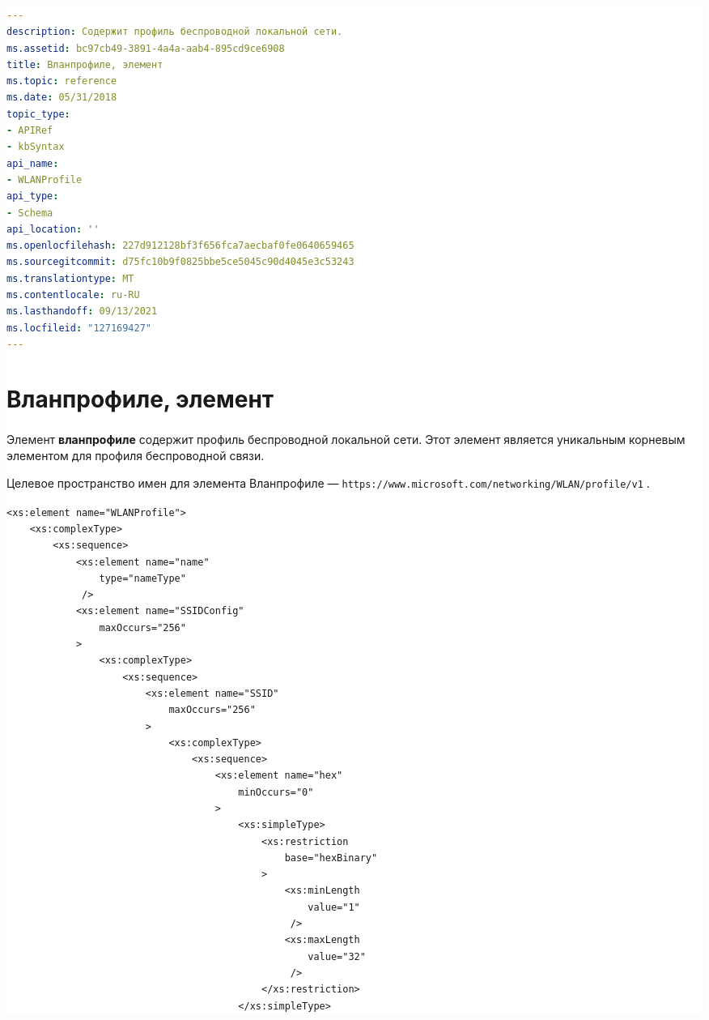 ```yaml
---
description: Содержит профиль беспроводной локальной сети.
ms.assetid: bc97cb49-3891-4a4a-aab4-895cd9ce6908
title: Вланпрофиле, элемент
ms.topic: reference
ms.date: 05/31/2018
topic_type:
- APIRef
- kbSyntax
api_name:
- WLANProfile
api_type:
- Schema
api_location: ''
ms.openlocfilehash: 227d912128bf3f656fca7aecbaf0fe0640659465
ms.sourcegitcommit: d75fc10b9f0825bbe5ce5045c90d4045e3c53243
ms.translationtype: MT
ms.contentlocale: ru-RU
ms.lasthandoff: 09/13/2021
ms.locfileid: "127169427"
---
```

# <a name="wlanprofile-element"></a>Вланпрофиле, элемент

Элемент **вланпрофиле** содержит профиль беспроводной локальной сети. Этот элемент является уникальным корневым элементом для профиля беспроводной связи.

Целевое пространство имен для элемента Вланпрофиле — `https://www.microsoft.com/networking/WLAN/profile/v1` .

``` syntax
<xs:element name="WLANProfile">
    <xs:complexType>
        <xs:sequence>
            <xs:element name="name"
                type="nameType"
             />
            <xs:element name="SSIDConfig"
                maxOccurs="256"
            >
                <xs:complexType>
                    <xs:sequence>
                        <xs:element name="SSID"
                            maxOccurs="256"
                        >
                            <xs:complexType>
                                <xs:sequence>
                                    <xs:element name="hex"
                                        minOccurs="0"
                                    >
                                        <xs:simpleType>
                                            <xs:restriction
                                                base="hexBinary"
                                            >
                                                <xs:minLength
                                                    value="1"
                                                 />
                                                <xs:maxLength
                                                    value="32"
                                                 />
                                            </xs:restriction>
                                        </xs:simpleType>
```